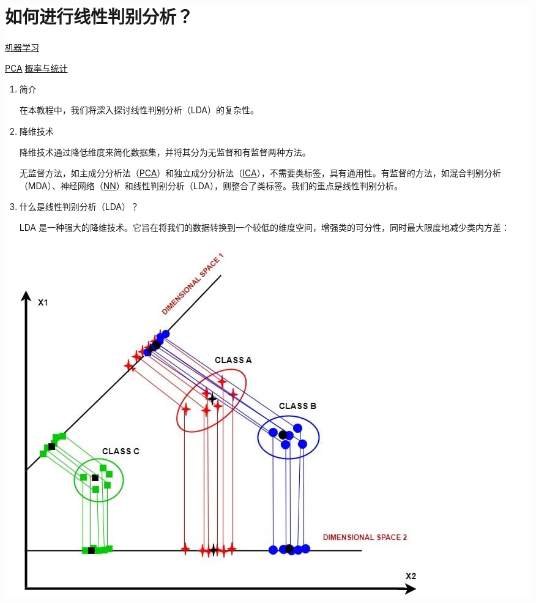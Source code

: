# 如何进行线性判别分析？

[机器学习](https://www.baeldung.com/cs/category/ai/ml)

[PCA](https://www.baeldung.com/cs/tag/pca) [概率与统计](https://www.baeldung.com/cs/tag/probability-and-statistics)

1. 简介

    在本教程中，我们将深入探讨线性判别分析（LDA）的复杂性。

2. 降维技术

    降维技术通过降低维度来简化数据集，并将其分为无监督和有监督两种方法。

    无监督方法，如主成分分析法（[PCA](https://www.baeldung.com/cs/principal-component-analysis)）和独立成分分析法（[ICA](https://www.baeldung.com/cs/independent-component-analysis)），不需要类标签，具有通用性。有监督的方法，如混合判别分析（MDA）、神经网络（[NN](https://www.baeldung.com/cs/neural-networks-neurons)）和线性判别分析（LDA），则整合了类标签。我们的重点是线性判别分析。

3. 什么是线性判别分析（LDA）？

    LDA 是一种强大的降维技术。它旨在将我们的数据转换到一个较低的维度空间，增强类的可分性，同时最大限度地减少类内方差：

    ![lda_fig_1-1](pic/lda_fig_1-1.jpg)
